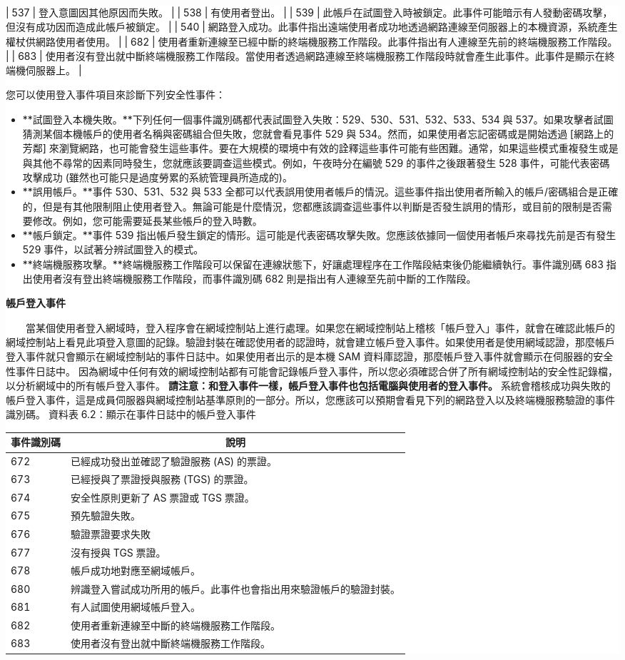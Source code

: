 | 537        | 登入意圖因其他原因而失敗。                                                                                                       |
| 538        | 有使用者登出。                                                                                                                   |
| 539        | 此帳戶在試圖登入時被鎖定。此事件可能暗示有人發動密碼攻擊，但沒有成功因而造成此帳戶被鎖定。                                       |
| 540        | 網路登入成功。此事件指出遠端使用者成功地透過網路連線至伺服器上的本機資源，系統產生權杖供網路使用者使用。                         |
| 682        | 使用者重新連線至已經中斷的終端機服務工作階段。此事件指出有人連線至先前的終端機服務工作階段。                                     |
| 683        | 使用者沒有登出就中斷終端機服務工作階段。當使用者透過網路連線至終端機服務工作階段時就會產生此事件。此事件是顯示在終端機伺服器上。 |

您可以使用登入事件項目來診斷下列安全性事件：

-   **試圖登入本機失敗。**下列任何一個事件識別碼都代表試圖登入失敗：529、530、531、532、533、534 與 537。如果攻擊者試圖猜測某個本機帳戶的使用者名稱與密碼組合但失敗，您就會看見事件 529 與 534。然而，如果使用者忘記密碼或是開始透過 \[網路上的芳鄰\] 來瀏覽網路，也可能會發生這些事件。要在大規模的環境中有效的詮釋這些事件可能有些困難。通常，如果這些模式重複發生或是與其他不尋常的因素同時發生，您就應該要調查這些模式。例如，午夜時分在編號 529 的事件之後跟著發生 528 事件，可能代表密碼攻擊成功 (雖然也可能只是過度勞累的系統管理員所造成的)。
    　
-   **誤用帳戶。**事件 530、531、532 與 533 全都可以代表誤用使用者帳戶的情況。這些事件指出使用者所輸入的帳戶/密碼組合是正確的，但是有其他限制阻止使用者登入。無論可能是什麼情況，您都應該調查這些事件以判斷是否發生誤用的情形，或目前的限制是否需要修改。例如，您可能需要延長某些帳戶的登入時數。
    　
-   **帳戶鎖定。**事件 539 指出帳戶發生鎖定的情形。這可能是代表密碼攻擊失敗。您應該依據同一個使用者帳戶來尋找先前是否有發生 529 事件，以試著分辨試圖登入的模式。
    　
-   **終端機服務攻擊。**終端機服務工作階段可以保留在連線狀態下，好讓處理程序在工作階段結束後仍能繼續執行。事件識別碼 683 指出使用者沒有登出終端機服務工作階段，而事件識別碼 682 則是指出有人連線至先前中斷的工作階段。

**帳戶登入事件**

　　當某個使用者登入網域時，登入程序會在網域控制站上進行處理。如果您在網域控制站上稽核「帳戶登入」事件，就會在確認此帳戶的網域控制站上看見此項登入意圖的記錄。驗證封裝在確認使用者的認證時，就會建立帳戶登入事件。如果使用者是使用網域認證，那麼帳戶登入事件就只會顯示在網域控制站的事件日誌中。如果使用者出示的是本機 SAM 資料庫認證，那麼帳戶登入事件就會顯示在伺服器的安全性事件日誌中。
因為網域中任何有效的網域控制站都有可能會記錄帳戶登入事件，所以您必須確認合併了所有網域控制站的安全性記錄檔，以分析網域中的所有帳戶登入事件。
**請注意：和登入事件一樣，帳戶登入事件也包括電腦與使用者的登入事件。**
系統會稽核成功與失敗的帳戶登入事件，這是成員伺服器與網域控制站基準原則的一部分。所以，您應該可以預期會看見下列的網路登入以及終端機服務驗證的事件識別碼。
資料表 6.2：顯示在事件日誌中的帳戶登入事件

| 事件識別碼 | 說明                                                               |
|------------|--------------------------------------------------------------------|
| 672        | 已經成功發出並確認了驗證服務 (AS) 的票證。                         |
| 673        | 已經授與了票證授與服務 (TGS) 的票證。                              |
| 674        | 安全性原則更新了 AS 票證或 TGS 票證。                              |
| 675        | 預先驗證失敗。                                                     |
| 676        | 驗證票證要求失敗                                                   |
| 677        | 沒有授與 TGS 票證。                                                |
| 678        | 帳戶成功地對應至網域帳戶。                                         |
| 680        | 辨識登入嘗試成功所用的帳戶。此事件也會指出用來驗證帳戶的驗證封裝。 |
| 681        | 有人試圖使用網域帳戶登入。                                         |
| 682        | 使用者重新連線至中斷的終端機服務工作階段。                         |
| 683        | 使用者沒有登出就中斷終端機服務工作階段。                           |
